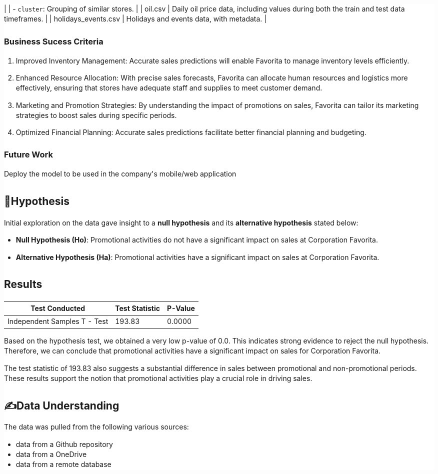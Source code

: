 |            | - `cluster`: Grouping of similar stores. |
| oil.csv    | Daily oil price data, including values during both the train and test data timeframes. |
| holidays_events.csv | Holidays and events data, with metadata. |



### Business Sucess Criteria
1. Improved Inventory Management: Accurate sales predictions will enable Favorita to manage inventory levels efficiently.

2. Enhanced Resource Allocation: With precise sales forecasts, Favorita can allocate human resources and logistics more effectively, ensuring that stores have adequate staff and supplies to meet customer demand.

3. Marketing and Promotion Strategies: By understanding the impact of promotions on sales, Favorita can tailor its marketing strategies to boost sales during specific periods.

4. Optimized Financial Planning: Accurate sales predictions facilitate better financial planning and budgeting.

### Future Work
Deploy the model to be used in the company's mobile/web application

## 🔅Hypothesis

Initial exploration on the data gave insight to a **null hypothesis** and its **alternative hypothesis** stated below:
- **Null Hypothesis (Ho)**: Promotional activities do not have a significant impact on sales at Corporation Favorita.


- **Alternative Hypothesis (Ha)**: Promotional activities have a significant impact on sales at Corporation Favorita.  


## Results




| Test Conducted               | Test Statistic     | P-Value                |
| ---------------------------- | ------------------ | ---------------------- |
| Independent Samples T - Test | 193.83 | 0.0000 |


Based on the hypothesis test, we obtained a very low p-value of 0.0. This indicates strong evidence to reject the null hypothesis. Therefore, we can conclude that promotional activities have a significant impact on sales for Corporation Favorita.

The test statistic of 193.83 also suggests a substantial difference in sales between promotional and non-promotional periods. These results support the notion that promotional activities play a crucial role in driving sales.

## ✍️Data Understanding
The data was pulled from the following various sources:
- data from a Github repository
- data from a OneDrive 
- data from a remote database
